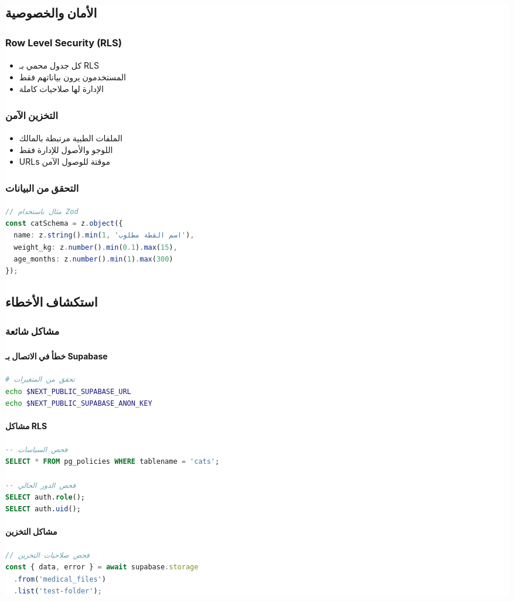## الأمان والخصوصية

### Row Level Security (RLS)
- كل جدول محمي بـ RLS
- المستخدمون يرون بياناتهم فقط
- الإدارة لها صلاحيات كاملة

### التخزين الآمن
- الملفات الطبية مرتبطة بالمالك
- اللوجو والأصول للإدارة فقط
- URLs موقتة للوصول الآمن

### التحقق من البيانات
```typescript
// مثال باستخدام Zod
const catSchema = z.object({
  name: z.string().min(1, 'اسم القطة مطلوب'),
  weight_kg: z.number().min(0.1).max(15),
  age_months: z.number().min(1).max(300)
});
```

## استكشاف الأخطاء

### مشاكل شائعة

#### خطأ في الاتصال بـ Supabase
```bash
# تحقق من المتغيرات
echo $NEXT_PUBLIC_SUPABASE_URL
echo $NEXT_PUBLIC_SUPABASE_ANON_KEY
```

#### مشاكل RLS
```sql
-- فحص السياسات
SELECT * FROM pg_policies WHERE tablename = 'cats';

-- فحص الدور الحالي
SELECT auth.role();
SELECT auth.uid();
```

#### مشاكل التخزين
```javascript
// فحص صلاحيات التخزين
const { data, error } = await supabase.storage
  .from('medical_files')
  .list('test-folder');
```
